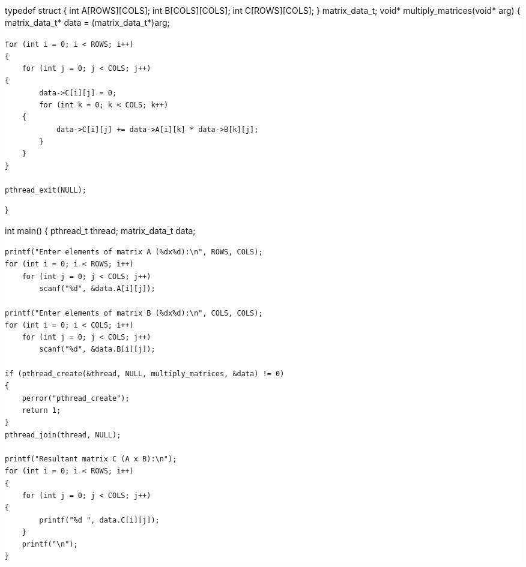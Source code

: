 typedef struct 
{
    int A[ROWS][COLS];
    int B[COLS][COLS];
    int C[ROWS][COLS];
} matrix_data_t;
void* multiply_matrices(void* arg) 
{
    matrix_data_t* data = (matrix_data_t*)arg;

    for (int i = 0; i < ROWS; i++) 
    {
        for (int j = 0; j < COLS; j++) 
	{
            data->C[i][j] = 0;
            for (int k = 0; k < COLS; k++) 
	    {
                data->C[i][j] += data->A[i][k] * data->B[k][j];
            }
        }
    }

    pthread_exit(NULL);
}

int main() 
{
    pthread_t thread;
    matrix_data_t data;

    printf("Enter elements of matrix A (%dx%d):\n", ROWS, COLS);
    for (int i = 0; i < ROWS; i++)
        for (int j = 0; j < COLS; j++)
            scanf("%d", &data.A[i][j]);

    printf("Enter elements of matrix B (%dx%d):\n", COLS, COLS);
    for (int i = 0; i < COLS; i++)
        for (int j = 0; j < COLS; j++)
            scanf("%d", &data.B[i][j]);

    if (pthread_create(&thread, NULL, multiply_matrices, &data) != 0) 
    {
        perror("pthread_create");
        return 1;
    }
    pthread_join(thread, NULL);

    printf("Resultant matrix C (A x B):\n");
    for (int i = 0; i < ROWS; i++) 
    {
        for (int j = 0; j < COLS; j++) 
	{
            printf("%d ", data.C[i][j]);
        }
        printf("\n");
    }

